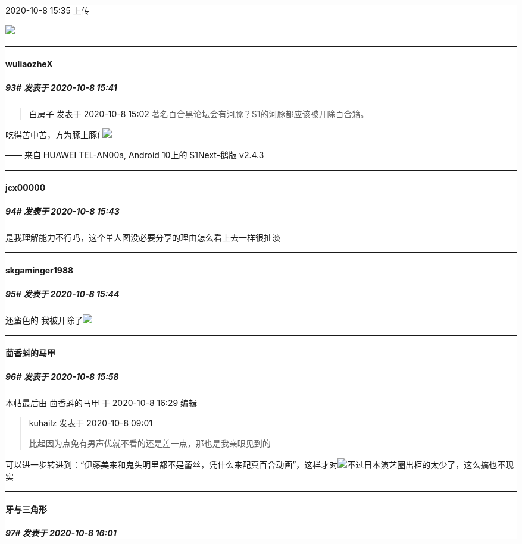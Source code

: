 2020-10-8 15:35 上传


<img src="https://img.saraba1st.com/forum/202010/08/153542zjb2j73o49zu92y3.jpg" referrerpolicy="no-referrer">


-----

####  wuliaozheX  
##### 93#       发表于 2020-10-8 15:41


<blockquote><a href="httphttps://bbs.saraba1st.com/2b/forum.php?mod=redirect&amp;goto=findpost&amp;pid=48987009&amp;ptid=1963775" target="_blank">白房子 发表于 2020-10-8 15:02</a>
著名百合黑论坛会有河豚？S1的河豚都应该被开除百合籍。</blockquote>
吃得苦中苦，方为豚上豚(
<img src="https://static.saraba1st.com/image/smiley/face2017/037.png" referrerpolicy="no-referrer">

—— 来自 HUAWEI TEL-AN00a, Android 10上的 [S1Next-鹅版](https://github.com/ykrank/S1-Next/releases) v2.4.3


-----

####  jcx00000  
##### 94#       发表于 2020-10-8 15:43


是我理解能力不行吗，这个单人图没必要分享的理由怎么看上去一样很扯淡


-----

####  skgaminger1988  
##### 95#       发表于 2020-10-8 15:44


还蛮色的 我被开除了<img src="https://static.saraba1st.com/image/smiley/face2017/075.png" referrerpolicy="no-referrer">


-----

####  茴香蚪的马甲  
##### 96#       发表于 2020-10-8 15:58


 本帖最后由 茴香蚪的马甲 于 2020-10-8 16:29 编辑 
<blockquote><a href="httphttps://bbs.saraba1st.com/2b/forum.php?mod=redirect&amp;goto=findpost&amp;pid=48984001&amp;ptid=1963775" target="_blank">kuhailz 发表于 2020-10-8 09:01</a>

比起因为点兔有男声优就不看的还是差一点，那也是我亲眼见到的</blockquote>
可以进一步转进到：“伊藤美来和鬼头明里都不是蕾丝，凭什么来配真百合动画”，这样才对<img src="https://static.saraba1st.com/image/smiley/face2017/067.png" referrerpolicy="no-referrer">不过日本演艺圈出柜的太少了，这么搞也不现实


-----

####  牙与三角形  
##### 97#       发表于 2020-10-8 16:01
